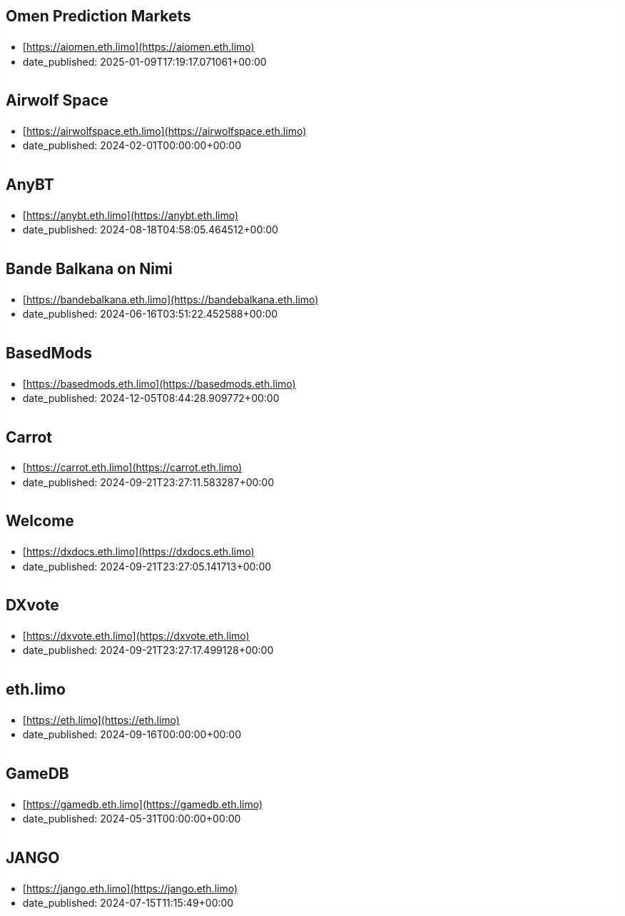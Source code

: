 ## Omen Prediction Markets
 - [https://aiomen.eth.limo](https://aiomen.eth.limo)
 - date_published: 2025-01-09T17:19:17.071061+00:00

 ## Airwolf Space
 - [https://airwolfspace.eth.limo](https://airwolfspace.eth.limo)
 - date_published: 2024-02-01T00:00:00+00:00

 ## AnyBT
 - [https://anybt.eth.limo](https://anybt.eth.limo)
 - date_published: 2024-08-18T04:58:05.464512+00:00

 ## Bande Balkana on Nimi
 - [https://bandebalkana.eth.limo](https://bandebalkana.eth.limo)
 - date_published: 2024-06-16T03:51:22.452588+00:00

 ## BasedMods
 - [https://basedmods.eth.limo](https://basedmods.eth.limo)
 - date_published: 2024-12-05T08:44:28.909772+00:00

 ## Carrot
 - [https://carrot.eth.limo](https://carrot.eth.limo)
 - date_published: 2024-09-21T23:27:11.583287+00:00

 ## Welcome
 - [https://dxdocs.eth.limo](https://dxdocs.eth.limo)
 - date_published: 2024-09-21T23:27:05.141713+00:00

 ## DXvote
 - [https://dxvote.eth.limo](https://dxvote.eth.limo)
 - date_published: 2024-09-21T23:27:17.499128+00:00

 ## eth.limo
 - [https://eth.limo](https://eth.limo)
 - date_published: 2024-09-16T00:00:00+00:00

 ## GameDB
 - [https://gamedb.eth.limo](https://gamedb.eth.limo)
 - date_published: 2024-05-31T00:00:00+00:00

 ## JANGO
 - [https://jango.eth.limo](https://jango.eth.limo)
 - date_published: 2024-07-15T11:15:49+00:00
